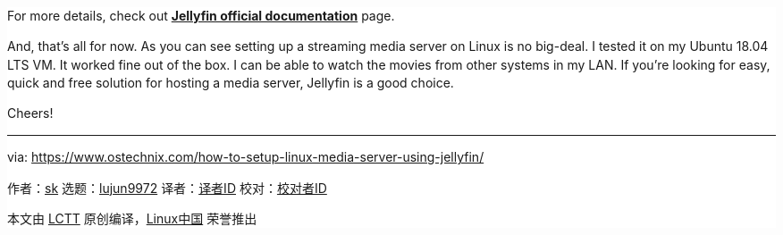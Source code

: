 For more details, check out [**Jellyfin official documentation**][18] page.

And, that’s all for now. As you can see setting up a streaming media server on Linux is no big-deal. I tested it on my Ubuntu 18.04 LTS VM. It worked fine out of the box. I can be able to watch the movies from other systems in my LAN. If you’re looking for easy, quick and free solution for hosting a media server, Jellyfin is a good choice.

Cheers!



--------------------------------------------------------------------------------

via: https://www.ostechnix.com/how-to-setup-linux-media-server-using-jellyfin/

作者：[sk][a]
选题：[lujun9972][b]
译者：[译者ID](https://github.com/译者ID)
校对：[校对者ID](https://github.com/校对者ID)

本文由 [LCTT](https://github.com/LCTT/TranslateProject) 原创编译，[Linux中国](https://linux.cn/) 荣誉推出

[a]: https://www.ostechnix.com/author/sk/
[b]: https://github.com/lujun9972
[1]: data:image/gif;base64,R0lGODlhAQABAIAAAAAAAP///yH5BAEAAAAALAAAAAABAAEAAAIBRAA7
[2]: https://www.ostechnix.com/streama-setup-your-own-streaming-media-server-in-minutes/
[3]: https://www.ostechnix.com/yay-found-yet-another-reliable-aur-helper/
[4]: https://repo.jellyfin.org/releases/server/centos/
[5]: https://repo.jellyfin.org/releases/server/fedora/
[6]: http://www.ostechnix.com/wp-content/uploads/2019/03/jellyfin-1.png
[7]: http://www.ostechnix.com/wp-content/uploads/2019/03/jellyfin-2-1.png
[8]: http://www.ostechnix.com/wp-content/uploads/2019/03/jellyfin-3-1.png
[9]: http://www.ostechnix.com/wp-content/uploads/2019/03/jellyfin-4-1.png
[10]: http://www.ostechnix.com/wp-content/uploads/2019/03/jellyfin-5-1.png
[11]: http://www.ostechnix.com/wp-content/uploads/2019/03/jellyfin-6.png
[12]: http://www.ostechnix.com/wp-content/uploads/2019/03/jellyfin-7.png
[13]: http://www.ostechnix.com/wp-content/uploads/2019/03/jellyfin-8-1.png
[14]: http://www.ostechnix.com/wp-content/uploads/2019/03/jellyfin-9.png
[15]: http://www.ostechnix.com/wp-content/uploads/2019/03/jellyfin-10.png
[16]: http://www.ostechnix.com/wp-content/uploads/2019/03/jellyfin-11.png
[17]: http://www.ostechnix.com/wp-content/uploads/2019/03/jellyfin-12.png
[18]: https://jellyfin.readthedocs.io/en/latest/
[19]: https://github.com/jellyfin/jellyfin
[20]: http://feedburner.google.com/fb/a/mailverify?uri=ostechnix (Subscribe to our Email newsletter)
[21]: https://www.paypal.me/ostechnix (Donate Via PayPal)
[22]: http://ostechnix.tradepub.com/category/information-technology/1207/
[23]: https://www.facebook.com/ostechnix/
[24]: https://twitter.com/ostechnix
[25]: https://plus.google.com/+SenthilkumarP/
[26]: https://www.linkedin.com/in/ostechnix
[27]: http://feeds.feedburner.com/Ostechnix
[28]: https://www.ostechnix.com/how-to-setup-linux-media-server-using-jellyfin/?share=reddit (Click to share on Reddit)
[29]: https://www.ostechnix.com/how-to-setup-linux-media-server-using-jellyfin/?share=twitter (Click to share on Twitter)
[30]: https://www.ostechnix.com/how-to-setup-linux-media-server-using-jellyfin/?share=facebook (Click to share on Facebook)
[31]: https://www.ostechnix.com/how-to-setup-linux-media-server-using-jellyfin/?share=linkedin (Click to share on LinkedIn)
[32]: https://www.ostechnix.com/how-to-setup-linux-media-server-using-jellyfin/?share=pocket (Click to share on Pocket)
[33]: https://api.whatsapp.com/send?text=How%20To%20Setup%20Linux%20Media%20Server%20Using%20Jellyfin%20https%3A%2F%2Fwww.ostechnix.com%2Fhow-to-setup-linux-media-server-using-jellyfin%2F (Click to share on WhatsApp)
[34]: https://www.ostechnix.com/how-to-setup-linux-media-server-using-jellyfin/?share=telegram (Click to share on Telegram)
[35]: https://www.ostechnix.com/how-to-setup-linux-media-server-using-jellyfin/?share=email (Click to email this to a friend)
[36]: https://www.ostechnix.com/how-to-setup-linux-media-server-using-jellyfin/#print (Click to print)


[#]: collector: (lujun9972)
[#]: translator: (LikChung)
[#]: reviewer: ( )
[#]: publisher: ( )
[#]: url: ( )
[#]: subject: (How To Setup Linux Media Server Using Jellyfin)
[#]: via: (https://www.ostechnix.com/how-to-setup-linux-media-server-using-jellyfin/)
[#]: author: (sk https://www.ostechnix.com/author/sk/)